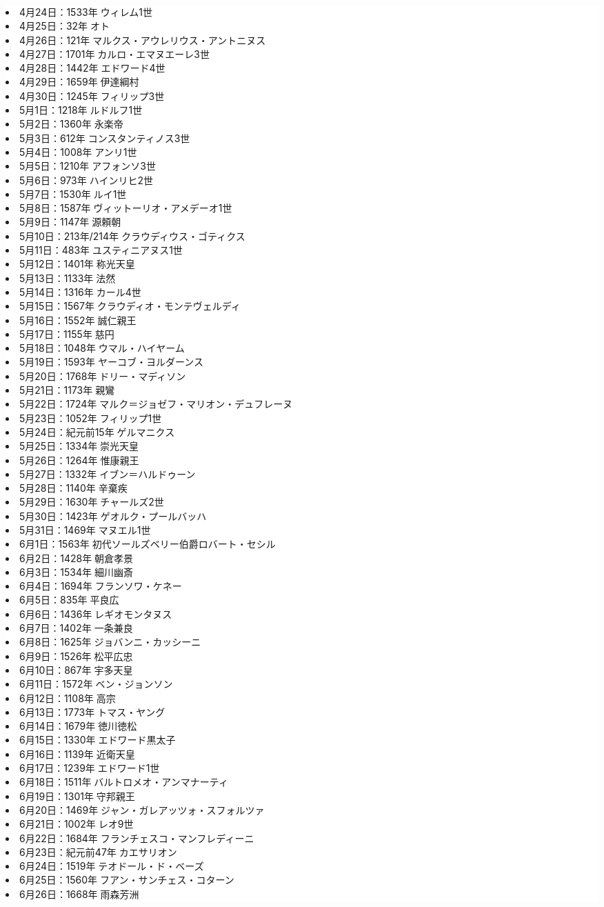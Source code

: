 <li>4月24日：1533年	ウィレム1世</li>
<li>4月25日：32年	オト</li>
<li>4月26日：121年	マルクス・アウレリウス・アントニヌス</li>
<li>4月27日：1701年	カルロ・エマヌエーレ3世</li>
<li>4月28日：1442年	エドワード4世</li>
<li>4月29日：1659年	伊達綱村</li>
<li>4月30日：1245年	フィリップ3世</li>
<li>5月1日：1218年	ルドルフ1世</li>
<li>5月2日：1360年	永楽帝</li>
<li>5月3日：612年	コンスタンティノス3世</li>
<li>5月4日：1008年	アンリ1世</li>
<li>5月5日：1210年	アフォンソ3世</li>
<li>5月6日：973年	ハインリヒ2世</li>
<li>5月7日：1530年	ルイ1世</li>
<li>5月8日：1587年	ヴィットーリオ・アメデーオ1世</li>
<li>5月9日：1147年	源頼朝</li>
<li>5月10日：213年/214年	クラウディウス・ゴティクス</li>
<li>5月11日：483年	ユスティニアヌス1世</li>
<li>5月12日：1401年	称光天皇</li>
<li>5月13日：1133年	法然</li>
<li>5月14日：1316年	カール4世</li>
<li>5月15日：1567年	クラウディオ・モンテヴェルディ</li>
<li>5月16日：1552年	誠仁親王</li>
<li>5月17日：1155年	慈円</li>
<li>5月18日：1048年	ウマル・ハイヤーム</li>
<li>5月19日：1593年	ヤーコブ・ヨルダーンス</li>
<li>5月20日：1768年	ドリー・マディソン</li>
<li>5月21日：1173年	親鸞</li>
<li>5月22日：1724年	マルク＝ジョゼフ・マリオン・デュフレーヌ</li>
<li>5月23日：1052年	フィリップ1世</li>
<li>5月24日：紀元前15年	ゲルマニクス</li>
<li>5月25日：1334年	崇光天皇</li>
<li>5月26日：1264年	惟康親王</li>
<li>5月27日：1332年	イブン＝ハルドゥーン</li>
<li>5月28日：1140年	辛棄疾</li>
<li>5月29日：1630年	チャールズ2世</li>
<li>5月30日：1423年	ゲオルク・プールバッハ</li>
<li>5月31日：1469年	マヌエル1世</li>
<li>6月1日：1563年	初代ソールズベリー伯爵ロバート・セシル</li>
<li>6月2日：1428年	朝倉孝景</li>
<li>6月3日：1534年	細川幽斎</li>
<li>6月4日：1694年	フランソワ・ケネー</li>
<li>6月5日：835年	平良広</li>
<li>6月6日：1436年	レギオモンタヌス</li>
<li>6月7日：1402年	一条兼良</li>
<li>6月8日：1625年	ジョバンニ・カッシーニ</li>
<li>6月9日：1526年	松平広忠</li>
<li>6月10日：867年	宇多天皇</li>
<li>6月11日：1572年	ベン・ジョンソン</li>
<li>6月12日：1108年	高宗</li>
<li>6月13日：1773年	トマス・ヤング</li>
<li>6月14日：1679年	徳川徳松</li>
<li>6月15日：1330年	エドワード黒太子</li>
<li>6月16日：1139年	近衛天皇</li>
<li>6月17日：1239年	エドワード1世</li>
<li>6月18日：1511年	バルトロメオ・アンマナーティ</li>
<li>6月19日：1301年	守邦親王</li>
<li>6月20日：1469年	ジャン・ガレアッツォ・スフォルツァ</li>
<li>6月21日：1002年	レオ9世</li>
<li>6月22日：1684年	フランチェスコ・マンフレディーニ</li>
<li>6月23日：紀元前47年	カエサリオン</li>
<li>6月24日：1519年	テオドール・ド・ベーズ</li>
<li>6月25日：1560年	フアン・サンチェス・コターン</li>
<li>6月26日：1668年	雨森芳洲</li>